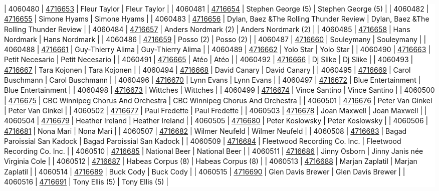 | 4060480 | [4716653](https://www.discogs.com/artist/4716653) | Fleur Taylor | Fleur Taylor |
| 4060481 | [4716654](https://www.discogs.com/artist/4716654) | Stephen George (5) | Stephen George (5) |
| 4060482 | [4716655](https://www.discogs.com/artist/4716655) | Simone Hyams | Simone Hyams |
| 4060483 | [4716656](https://www.discogs.com/artist/4716656) | Dylan, Baez &The Rolling Thunder Review | Dylan, Baez &The Rolling Thunder Review |
| 4060484 | [4716657](https://www.discogs.com/artist/4716657) | Anders Nordmark (2) | Anders Nordmark (2) |
| 4060485 | [4716658](https://www.discogs.com/artist/4716658) | Hans Nordmark | Hans Nordmark |
| 4060486 | [4716659](https://www.discogs.com/artist/4716659) | Posso (2) | Posso (2) |
| 4060487 | [4716660](https://www.discogs.com/artist/4716660) | Souleymany | Souleymany |
| 4060488 | [4716661](https://www.discogs.com/artist/4716661) | Guy-Thierry Alima | Guy-Thierry Alima |
| 4060489 | [4716662](https://www.discogs.com/artist/4716662) | Yolo Star | Yolo Star |
| 4060490 | [4716663](https://www.discogs.com/artist/4716663) | Petit Necesario | Petit Necesario |
| 4060491 | [4716665](https://www.discogs.com/artist/4716665) | Atéo | Atéo |
| 4060492 | [4716666](https://www.discogs.com/artist/4716666) | Dj Slike | Dj Slike |
| 4060493 | [4716667](https://www.discogs.com/artist/4716667) | Tara Kojonen | Tara Kojonen |
| 4060494 | [4716668](https://www.discogs.com/artist/4716668) | David Canary | David Canary |
| 4060495 | [4716669](https://www.discogs.com/artist/4716669) | Carol Buschmann | Carol Buschmann |
| 4060496 | [4716670](https://www.discogs.com/artist/4716670) | Lynn Evans | Lynn Evans |
| 4060497 | [4716672](https://www.discogs.com/artist/4716672) | Blue Entertainment | Blue Entertainment |
| 4060498 | [4716673](https://www.discogs.com/artist/4716673) | Wittches | Wittches |
| 4060499 | [4716674](https://www.discogs.com/artist/4716674) | Vince Santino | Vince Santino |
| 4060500 | [4716675](https://www.discogs.com/artist/4716675) | CBC Winnipeg Chorus And Orchestra | CBC Winnipeg Chorus And Orchestra |
| 4060501 | [4716676](https://www.discogs.com/artist/4716676) | Peter Van Ginkel | Peter Van Ginkel |
| 4060502 | [4716677](https://www.discogs.com/artist/4716677) | Paul Fredette | Paul Fredette |
| 4060503 | [4716678](https://www.discogs.com/artist/4716678) | Joan Maxwell | Joan Maxwell |
| 4060504 | [4716679](https://www.discogs.com/artist/4716679) | Heather Ireland | Heather Ireland |
| 4060505 | [4716680](https://www.discogs.com/artist/4716680) | Peter Koslowsky | Peter Koslowsky |
| 4060506 | [4716681](https://www.discogs.com/artist/4716681) | Nona Mari | Nona Mari |
| 4060507 | [4716682](https://www.discogs.com/artist/4716682) | Wilmer Neufeld | Wilmer Neufeld |
| 4060508 | [4716683](https://www.discogs.com/artist/4716683) | Bagad Paroissial San Kadock | Bagad Paroissial San Kadock |
| 4060509 | [4716684](https://www.discogs.com/artist/4716684) | Fleetwood Recording Co. Inc. | Fleetwood Recording Co. Inc. |
| 4060510 | [4716685](https://www.discogs.com/artist/4716685) | National Beer | National Beer |
| 4060511 | [4716686](https://www.discogs.com/artist/4716686) | Jinny Osborn | Jinny Janis née Virginia Cole |
| 4060512 | [4716687](https://www.discogs.com/artist/4716687) | Habeas Corpus (8) | Habeas Corpus (8) |
| 4060513 | [4716688](https://www.discogs.com/artist/4716688) | Marjan Zaplatil | Marjan Zaplatil |
| 4060514 | [4716689](https://www.discogs.com/artist/4716689) | Buck Cody | Buck Cody |
| 4060515 | [4716690](https://www.discogs.com/artist/4716690) | Glen Davis Brewer | Glen Davis Brewer |
| 4060516 | [4716691](https://www.discogs.com/artist/4716691) | Tony Ellis (5) | Tony Ellis (5) |